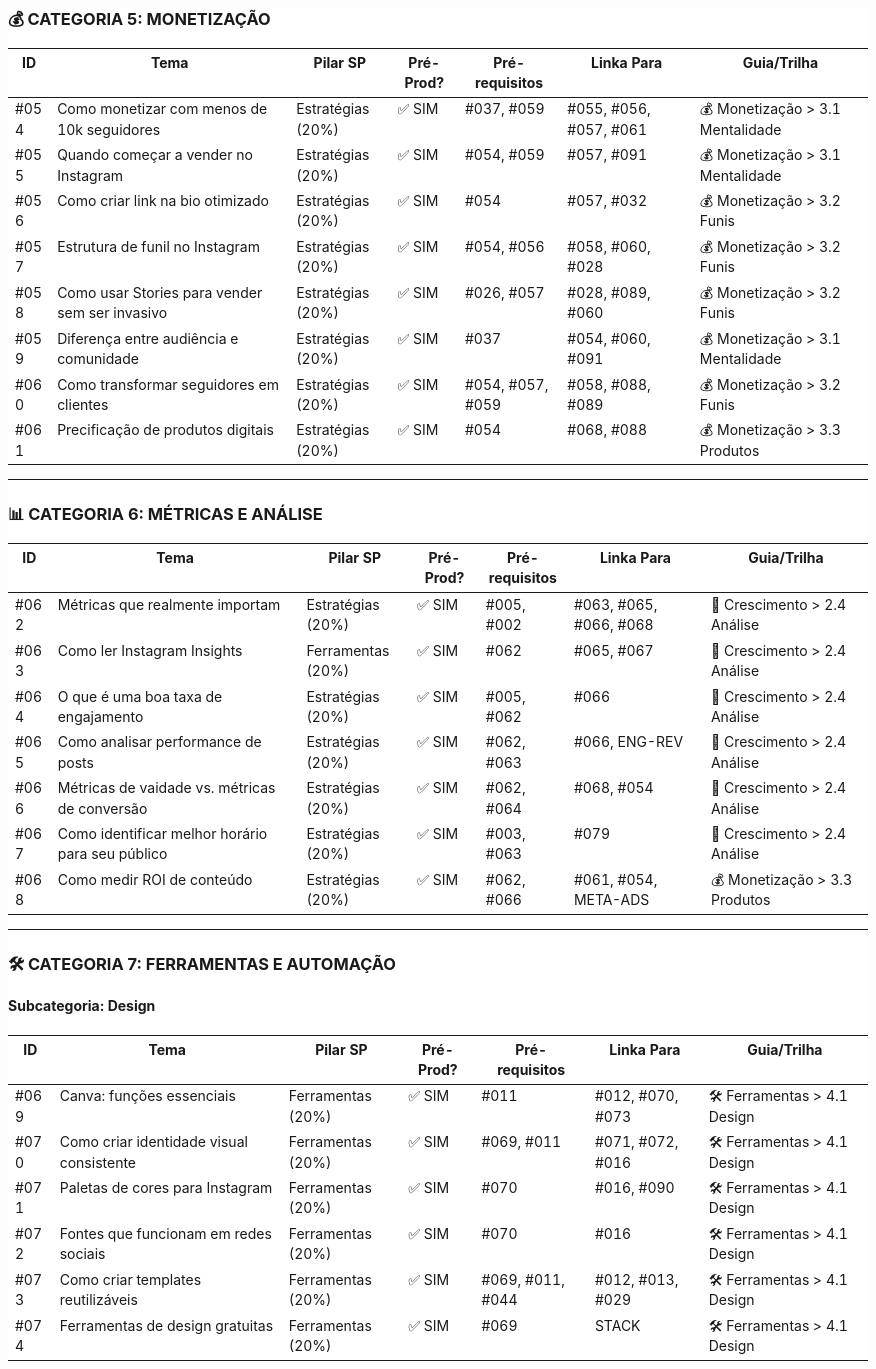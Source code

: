 
### 💰 CATEGORIA 5: MONETIZAÇÃO

|ID|Tema|Pilar SP|Pré-Prod?|Pré-requisitos|Linka Para|Guia/Trilha|
|---|---|---|---|---|---|---|
|#054|Como monetizar com menos de 10k seguidores|Estratégias (20%)|✅ SIM|#037, #059|#055, #056, #057, #061|💰 Monetização > 3.1 Mentalidade|
|#055|Quando começar a vender no Instagram|Estratégias (20%)|✅ SIM|#054, #059|#057, #091|💰 Monetização > 3.1 Mentalidade|
|#056|Como criar link na bio otimizado|Estratégias (20%)|✅ SIM|#054|#057, #032|💰 Monetização > 3.2 Funis|
|#057|Estrutura de funil no Instagram|Estratégias (20%)|✅ SIM|#054, #056|#058, #060, #028|💰 Monetização > 3.2 Funis|
|#058|Como usar Stories para vender sem ser invasivo|Estratégias (20%)|✅ SIM|#026, #057|#028, #089, #060|💰 Monetização > 3.2 Funis|
|#059|Diferença entre audiência e comunidade|Estratégias (20%)|✅ SIM|#037|#054, #060, #091|💰 Monetização > 3.1 Mentalidade|
|#060|Como transformar seguidores em clientes|Estratégias (20%)|✅ SIM|#054, #057, #059|#058, #088, #089|💰 Monetização > 3.2 Funis|
|#061|Precificação de produtos digitais|Estratégias (20%)|✅ SIM|#054|#068, #088|💰 Monetização > 3.3 Produtos|

---

### 📊 CATEGORIA 6: MÉTRICAS E ANÁLISE

|ID|Tema|Pilar SP|Pré-Prod?|Pré-requisitos|Linka Para|Guia/Trilha|
|---|---|---|---|---|---|---|
|#062|Métricas que realmente importam|Estratégias (20%)|✅ SIM|#005, #002|#063, #065, #066, #068|🚀 Crescimento > 2.4 Análise|
|#063|Como ler Instagram Insights|Ferramentas (20%)|✅ SIM|#062|#065, #067|🚀 Crescimento > 2.4 Análise|
|#064|O que é uma boa taxa de engajamento|Estratégias (20%)|✅ SIM|#005, #062|#066|🚀 Crescimento > 2.4 Análise|
|#065|Como analisar performance de posts|Estratégias (20%)|✅ SIM|#062, #063|#066, ENG-REV|🚀 Crescimento > 2.4 Análise|
|#066|Métricas de vaidade vs. métricas de conversão|Estratégias (20%)|✅ SIM|#062, #064|#068, #054|🚀 Crescimento > 2.4 Análise|
|#067|Como identificar melhor horário para seu público|Estratégias (20%)|✅ SIM|#003, #063|#079|🚀 Crescimento > 2.4 Análise|
|#068|Como medir ROI de conteúdo|Estratégias (20%)|✅ SIM|#062, #066|#061, #054, META-ADS|💰 Monetização > 3.3 Produtos|

---

### 🛠️ CATEGORIA 7: FERRAMENTAS E AUTOMAÇÃO

#### **Subcategoria: Design**

|ID|Tema|Pilar SP|Pré-Prod?|Pré-requisitos|Linka Para|Guia/Trilha|
|---|---|---|---|---|---|---|
|#069|Canva: funções essenciais|Ferramentas (20%)|✅ SIM|#011|#012, #070, #073|🛠️ Ferramentas > 4.1 Design|
|#070|Como criar identidade visual consistente|Ferramentas (20%)|✅ SIM|#069, #011|#071, #072, #016|🛠️ Ferramentas > 4.1 Design|
|#071|Paletas de cores para Instagram|Ferramentas (20%)|✅ SIM|#070|#016, #090|🛠️ Ferramentas > 4.1 Design|
|#072|Fontes que funcionam em redes sociais|Ferramentas (20%)|✅ SIM|#070|#016|🛠️ Ferramentas > 4.1 Design|
|#073|Como criar templates reutilizáveis|Ferramentas (20%)|✅ SIM|#069, #011, #044|#012, #013, #029|🛠️ Ferramentas > 4.1 Design|
|#074|Ferramentas de design gratuitas|Ferramentas (20%)|✅ SIM|#069|STACK|🛠️ Ferramentas > 4.1 Design|
